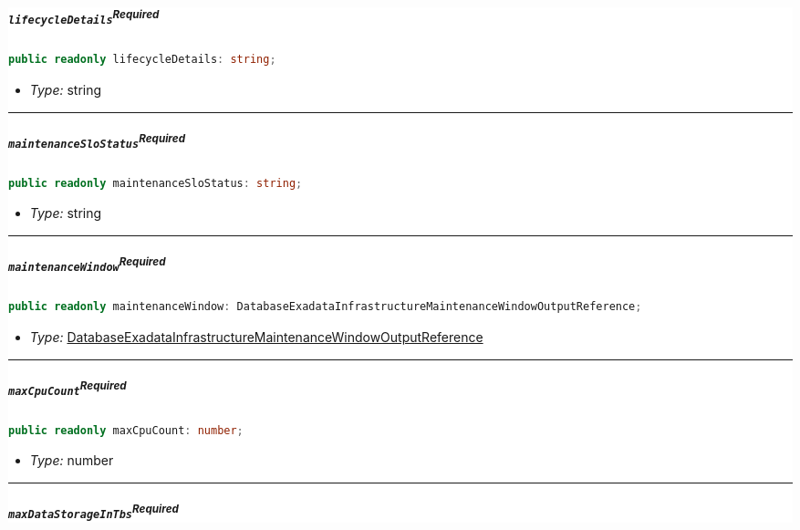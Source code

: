 
##### `lifecycleDetails`<sup>Required</sup> <a name="lifecycleDetails" id="rhizo-co-terraform-provider-oci.databaseExadataInfrastructure.DatabaseExadataInfrastructure.property.lifecycleDetails"></a>

```typescript
public readonly lifecycleDetails: string;
```

- *Type:* string

---

##### `maintenanceSloStatus`<sup>Required</sup> <a name="maintenanceSloStatus" id="rhizo-co-terraform-provider-oci.databaseExadataInfrastructure.DatabaseExadataInfrastructure.property.maintenanceSloStatus"></a>

```typescript
public readonly maintenanceSloStatus: string;
```

- *Type:* string

---

##### `maintenanceWindow`<sup>Required</sup> <a name="maintenanceWindow" id="rhizo-co-terraform-provider-oci.databaseExadataInfrastructure.DatabaseExadataInfrastructure.property.maintenanceWindow"></a>

```typescript
public readonly maintenanceWindow: DatabaseExadataInfrastructureMaintenanceWindowOutputReference;
```

- *Type:* <a href="#rhizo-co-terraform-provider-oci.databaseExadataInfrastructure.DatabaseExadataInfrastructureMaintenanceWindowOutputReference">DatabaseExadataInfrastructureMaintenanceWindowOutputReference</a>

---

##### `maxCpuCount`<sup>Required</sup> <a name="maxCpuCount" id="rhizo-co-terraform-provider-oci.databaseExadataInfrastructure.DatabaseExadataInfrastructure.property.maxCpuCount"></a>

```typescript
public readonly maxCpuCount: number;
```

- *Type:* number

---

##### `maxDataStorageInTbs`<sup>Required</sup> <a name="maxDataStorageInTbs" id="rhizo-co-terraform-provider-oci.databaseExadataInfrastructure.DatabaseExadataInfrastructure.property.maxDataStorageInTbs"></a>

